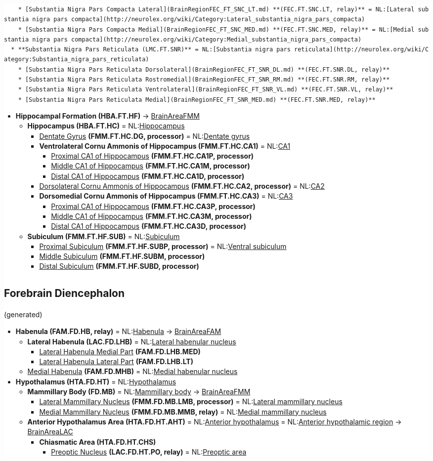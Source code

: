         * [Substantia Nigra Pars Compacta Lateral](BrainRegionFEC_FT_SNC_LT.md) **(FEC.FT.SNC.LT, relay)** = NL:[Lateral substantia nigra pars compacta](http://neurolex.org/wiki/Category:Lateral_substantia_nigra_pars_compacta)
        * [Substantia Nigra Pars Compacta Medial](BrainRegionFEC_FT_SNC_MED.md) **(FEC.FT.SNC.MED, relay)** = NL:[Medial substantia nigra pars compacta](http://neurolex.org/wiki/Category:Medial_substantia_nigra_pars_compacta)
      * **Substantia Nigra Pars Reticulata (LMC.FT.SNR)** = NL:[Substantia nigra pars reticulata](http://neurolex.org/wiki/Category:Substantia_nigra_pars_reticulata)
        * [Substantia Nigra Pars Reticulata Dorsolateral](BrainRegionFEC_FT_SNR_DL.md) **(FEC.FT.SNR.DL, relay)**
        * [Substantia Nigra Pars Reticulata Rostromedial](BrainRegionFEC_FT_SNR_RM.md) **(FEC.FT.SNR.RM, relay)**
        * [Substantia Nigra Pars Reticulata Ventrolateral](BrainRegionFEC_FT_SNR_VL.md) **(FEC.FT.SNR.VL, relay)**
        * [Substantia Nigra Pars Reticulata Medial](BrainRegionFEC_FT_SNR_MED.md) **(FEC.FT.SNR.MED, relay)**
  * **Hippocampal Formation (HBA.FT.HF)** -> [BrainAreaFMM](BrainAreaFMM.md)
    * **Hippocampus (HBA.FT.HC)** = NL:[Hippocampus](http://neurolex.org/wiki/Category:Hippocampus)
      * [Dentate Gyrus](BrainRegionFMM_FT_HC_DG.md) **(FMM.FT.HC.DG, processor)** = NL:[Dentate gyrus](http://neurolex.org/wiki/Category:Dentate_gyrus)
      * **Ventrolateral Cornu Ammonis of Hippocampus (FMM.FT.HC.CA1)** = NL:[CA1](http://neurolex.org/wiki/Category:CA1)
        * [Proximal CA1 of Hippocampus](BrainRegionFMM_FT_HC_CA1P.md) **(FMM.FT.HC.CA1P, processor)**
        * [Middle CA1 of Hippocampus](BrainRegionFMM_FT_HC_CA1M.md) **(FMM.FT.HC.CA1M, processor)**
        * [Distal CA1 of Hippocampus](BrainRegionFMM_FT_HC_CA1D.md) **(FMM.FT.HC.CA1D, processor)**
      * [Dorsolateral Cornu Ammonis of Hippocampus](BrainRegionFMM_FT_HC_CA2.md) **(FMM.FT.HC.CA2, processor)** = NL:[CA2](http://neurolex.org/wiki/Category:CA2)
      * **Dorsomedial Cornu Ammonis of Hippocampus (FMM.FT.HC.CA3)** = NL:[CA3](http://neurolex.org/wiki/Category:CA3)
        * [Proximal CA1 of Hippocampus](BrainRegionFMM_FT_HC_CA3P.md) **(FMM.FT.HC.CA3P, processor)**
        * [Middle CA1 of Hippocampus](BrainRegionFMM_FT_HC_CA3M.md) **(FMM.FT.HC.CA3M, processor)**
        * [Distal CA1 of Hippocampus](BrainRegionFMM_FT_HC_CA3D.md) **(FMM.FT.HC.CA3D, processor)**
    * **Subiculum (FMM.FT.HF.SUB)** = NL:[Subiculum](http://neurolex.org/wiki/Category:Subiculum)
      * [Proximal Subiculum](BrainRegionFMM_FT_HF_SUBP.md) **(FMM.FT.HF.SUBP, processor)** = NL:[Ventral subiculum](http://neurolex.org/wiki/Category:Ventral_subiculum)
      * [Middle Subiculum](BrainRegionFMM_FT_HF_SUBM.md) **(FMM.FT.HF.SUBM, processor)**
      * [Distal Subiculum](BrainRegionFMM_FT_HF_SUBD.md) **(FMM.FT.HF.SUBD, processor)**

## Forebrain Diencephalon ##
(generated)

  * **Habenula (FAM.FD.HB, relay)** = NL:[Habenula](http://neurolex.org/wiki/Category:Habenula) -> [BrainAreaFAM](BrainAreaFAM.md)
    * **Lateral Habenula (LAC.FD.LHB)** = NL:[Lateral habenular nucleus](http://neurolex.org/wiki/Category:Lateral_habenular_nucleus)
      * [Lateral Habenula Medial Part](BrainRegionFAM_FD_LHB_MED.md) **(FAM.FD.LHB.MED)**
      * [Lateral Habenula Lateral Part](BrainRegionFAM_FD_LHB_LT.md) **(FAM.FD.LHB.LT)**
    * [Medial Habenula](BrainRegionFAM_FD_MHB.md) **(FAM.FD.MHB)** = NL:[Medial habenular nucleus](http://neurolex.org/wiki/Category:Medial_habenular_nucleus)
  * **Hypothalamus (HTA.FD.HT)** = NL:[Hypothalamus](http://neurolex.org/wiki/Category:Hypothalamus)
    * **Mammillary Body (FD.MB)** = NL:[Mammillary body](http://neurolex.org/wiki/Category:Mammillary_body) -> [BrainAreaFMM](BrainAreaFMM.md)
      * [Lateral Mammillary Nucleus](BrainRegionFMM_FD_MB_LMB.md) **(FMM.FD.MB.LMB, processor)** = NL:[Lateral mammillary nucleus](http://neurolex.org/wiki/Category:Lateral_mammillary_nucleus)
      * [Medial Mammillary Nucleus](BrainRegionFMM_FD_MB_MMB.md) **(FMM.FD.MB.MMB, relay)** = NL:[Medial mammillary nucleus](http://neurolex.org/wiki/Category:Medial_mammillary_nucleus)
    * **Anterior Hypothalamus Area (HTA.FD.HT.AHT)** = NL:[Anterior hypothalamus](http://neurolex.org/wiki/Category:Anterior_hypothalamus) = NL:[Anterior hypothalamic region](http://neurolex.org/wiki/Category:Anterior_hypothalamic_region) -> [BrainAreaLAC](BrainAreaLAC.md)
      * **Chiasmatic Area (HTA.FD.HT.CHS)**
        * [Preoptic Nucleus](BrainRegionLAC_FD_HT_PO.md) **(LAC.FD.HT.PO, relay)** = NL:[Preoptic area](http://neurolex.org/wiki/Category:Preoptic_area)
